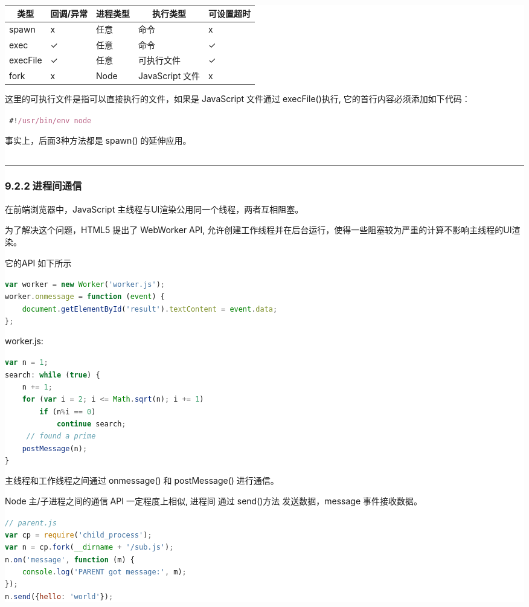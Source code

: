 类型 | 回调/异常 | 进程类型 | 执行类型 | 可设置超时
--- | --- | --- | --- | --- 
spawn | x | 任意 | 命令 | x
exec | ✓ |  任意 | 命令 | ✓
execFile | ✓ |  任意 | 可执行文件 | ✓
fork | x | Node | JavaScript 文件 | x 

这里的可执行文件是指可以直接执行的文件，如果是 JavaScript 文件通过 execFile()执行, 它的首行内容必须添加如下代码：

```JavaScript
 #!/usr/bin/env node
```

事实上，后面3种方法都是 spawn() 的延伸应用。

<h2 id="8aac8877e59cdc14e782c31f82d8f461"></h2>

-----

### 9.2.2 进程间通信

在前端浏览器中，JavaScript 主线程与UI渲染公用同一个线程，两者互相阻塞。

为了解决这个问题，HTML5 提出了 WebWorker API, 允许创建工作线程并在后台运行，使得一些阻塞较为严重的计算不影响主线程的UI渲染。

它的API 如下所示

```JavaScript
var worker = new Worker('worker.js'); 
worker.onmessage = function (event) {
    document.getElementById('result').textContent = event.data; 
};
```

worker.js:

```JavaScript
var n = 1;
search: while (true) {
    n += 1;
    for (var i = 2; i <= Math.sqrt(n); i += 1)
        if (n%i == 0) 
            continue search;
     // found a prime
    postMessage(n); 
}
```

主线程和工作线程之间通过 onmessage() 和 postMessage() 进行通信。


Node 主/子进程之间的通信 API 一定程度上相似, 进程间 通过 send()方法 发送数据，message 事件接收数据。

```JavaScript
// parent.js
var cp = require('child_process');
var n = cp.fork(__dirname + '/sub.js');
n.on('message', function (m) { 
    console.log('PARENT got message:', m);
});
n.send({hello: 'world'});
```
